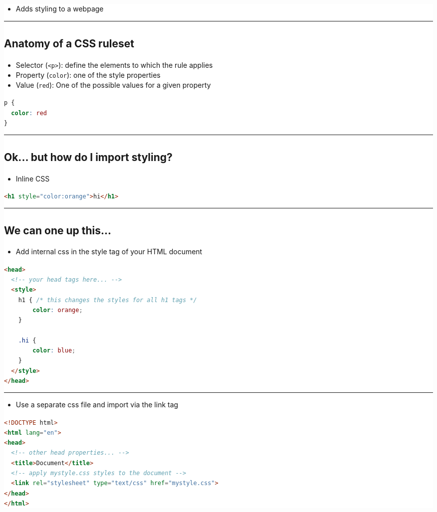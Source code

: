 - Adds styling to a webpage

---

## Anatomy of a CSS ruleset

- Selector (`<p>`): define the elements to which the rule applies
- Property (`color`): one of the style properties
- Value (`red`): One of the possible values for a given property 

```css
p {
  color: red
}
```

---

## Ok... but how do I import styling?

- Inline CSS

```html
<h1 style="color:orange">hi</h1>
```

---

## We can one up this...

- Add internal css in the style tag of your HTML document
```html
<head>
  <!-- your head tags here... -->
  <style>
    h1 { /* this changes the styles for all h1 tags */
        color: orange;
    }

    .hi {
        color: blue;
    }
  </style>
</head>
```

---

- Use a separate css file and import via the link tag

```html
<!DOCTYPE html>
<html lang="en">
<head>
  <!-- other head properties... -->
  <title>Document</title>
  <!-- apply mystyle.css styles to the document -->
  <link rel="stylesheet" type="text/css" href="mystyle.css">
</head>
</html>
```
